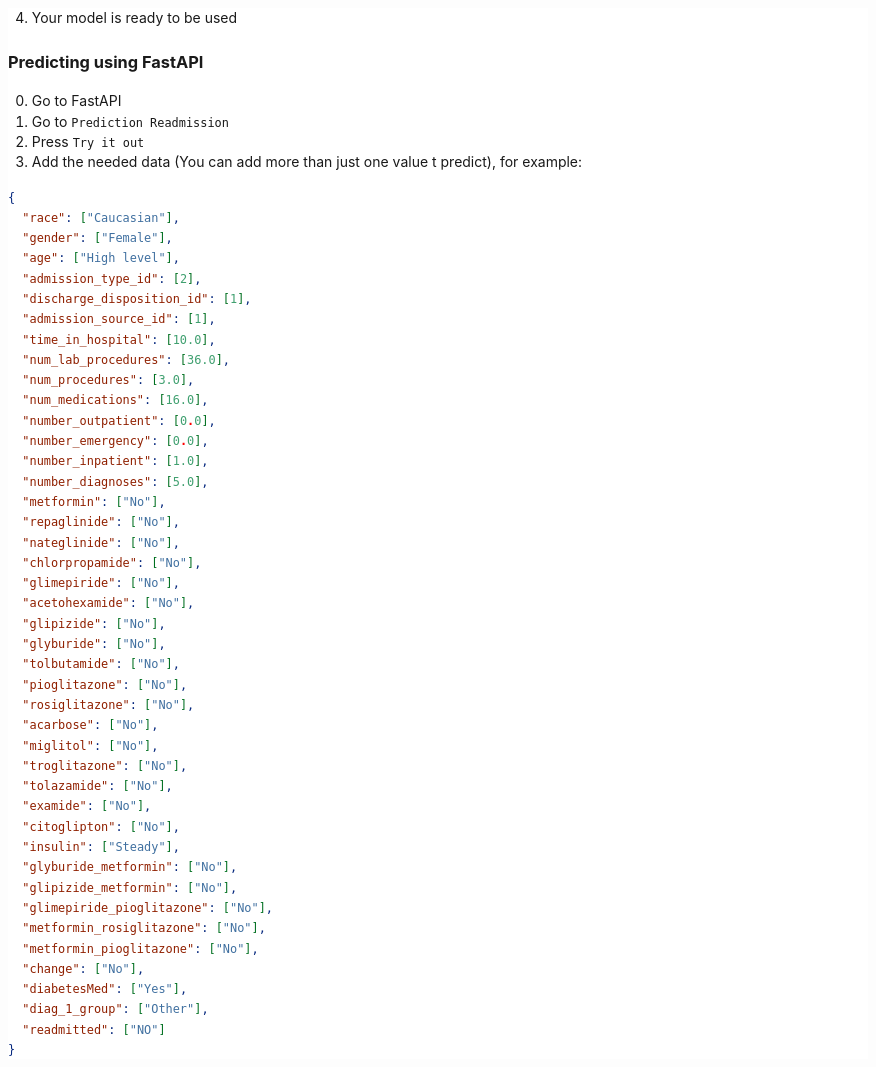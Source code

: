 4. Your model is ready to be used

### Predicting using FastAPI

0. Go to FastAPI
1. Go to `Prediction Readmission`
2. Press `Try it out`
3. Add the needed data (You can add more than just one value t predict), for example:

```json
{
  "race": ["Caucasian"],
  "gender": ["Female"],
  "age": ["High level"],
  "admission_type_id": [2],
  "discharge_disposition_id": [1],
  "admission_source_id": [1],
  "time_in_hospital": [10.0],
  "num_lab_procedures": [36.0],
  "num_procedures": [3.0],
  "num_medications": [16.0],
  "number_outpatient": [0.0],
  "number_emergency": [0.0],
  "number_inpatient": [1.0],
  "number_diagnoses": [5.0],
  "metformin": ["No"],
  "repaglinide": ["No"],
  "nateglinide": ["No"],
  "chlorpropamide": ["No"],
  "glimepiride": ["No"],
  "acetohexamide": ["No"],
  "glipizide": ["No"],
  "glyburide": ["No"],
  "tolbutamide": ["No"],
  "pioglitazone": ["No"],
  "rosiglitazone": ["No"],
  "acarbose": ["No"],
  "miglitol": ["No"],
  "troglitazone": ["No"],
  "tolazamide": ["No"],
  "examide": ["No"],
  "citoglipton": ["No"],
  "insulin": ["Steady"],
  "glyburide_metformin": ["No"],
  "glipizide_metformin": ["No"],
  "glimepiride_pioglitazone": ["No"],
  "metformin_rosiglitazone": ["No"],
  "metformin_pioglitazone": ["No"],
  "change": ["No"],
  "diabetesMed": ["Yes"],
  "diag_1_group": ["Other"],
  "readmitted": ["NO"]
}
```
